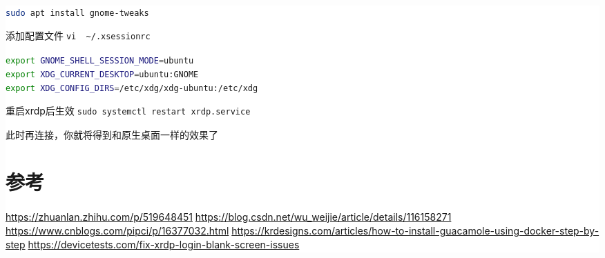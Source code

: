 ```bash
sudo apt install gnome-tweaks
```
添加配置文件 `vi  ~/.xsessionrc`
    
```bash
export GNOME_SHELL_SESSION_MODE=ubuntu
export XDG_CURRENT_DESKTOP=ubuntu:GNOME
export XDG_CONFIG_DIRS=/etc/xdg/xdg-ubuntu:/etc/xdg
```

重启xrdp后生效
`sudo systemctl restart xrdp.service`

此时再连接，你就将得到和原生桌面一样的效果了








# 参考
https://zhuanlan.zhihu.com/p/519648451
https://blog.csdn.net/wu_weijie/article/details/116158271
https://www.cnblogs.com/pipci/p/16377032.html
https://krdesigns.com/articles/how-to-install-guacamole-using-docker-step-by-step
https://devicetests.com/fix-xrdp-login-blank-screen-issues

